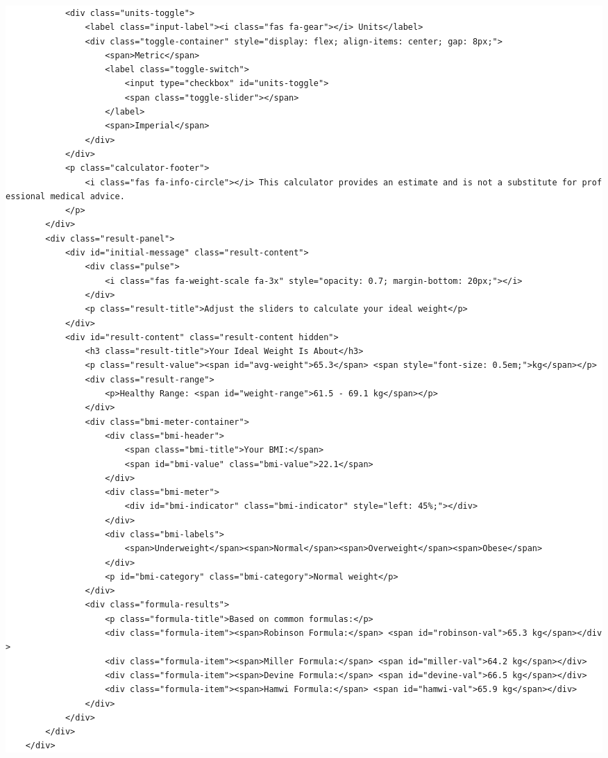                 <div class="units-toggle">
                    <label class="input-label"><i class="fas fa-gear"></i> Units</label>
                    <div class="toggle-container" style="display: flex; align-items: center; gap: 8px;">
                        <span>Metric</span>
                        <label class="toggle-switch">
                            <input type="checkbox" id="units-toggle">
                            <span class="toggle-slider"></span>
                        </label>
                        <span>Imperial</span>
                    </div>
                </div>
                <p class="calculator-footer">
                    <i class="fas fa-info-circle"></i> This calculator provides an estimate and is not a substitute for professional medical advice.
                </p>
            </div>
            <div class="result-panel">
                <div id="initial-message" class="result-content">
                    <div class="pulse">
                        <i class="fas fa-weight-scale fa-3x" style="opacity: 0.7; margin-bottom: 20px;"></i>
                    </div>
                    <p class="result-title">Adjust the sliders to calculate your ideal weight</p>
                </div>
                <div id="result-content" class="result-content hidden">
                    <h3 class="result-title">Your Ideal Weight Is About</h3>
                    <p class="result-value"><span id="avg-weight">65.3</span> <span style="font-size: 0.5em;">kg</span></p>
                    <div class="result-range">
                        <p>Healthy Range: <span id="weight-range">61.5 - 69.1 kg</span></p>
                    </div>
                    <div class="bmi-meter-container">
                        <div class="bmi-header">
                            <span class="bmi-title">Your BMI:</span>
                            <span id="bmi-value" class="bmi-value">22.1</span>
                        </div>
                        <div class="bmi-meter">
                            <div id="bmi-indicator" class="bmi-indicator" style="left: 45%;"></div>
                        </div>
                        <div class="bmi-labels">
                            <span>Underweight</span><span>Normal</span><span>Overweight</span><span>Obese</span>
                        </div>
                        <p id="bmi-category" class="bmi-category">Normal weight</p>
                    </div>
                    <div class="formula-results">
                        <p class="formula-title">Based on common formulas:</p>
                        <div class="formula-item"><span>Robinson Formula:</span> <span id="robinson-val">65.3 kg</span></div>
                        <div class="formula-item"><span>Miller Formula:</span> <span id="miller-val">64.2 kg</span></div>
                        <div class="formula-item"><span>Devine Formula:</span> <span id="devine-val">66.5 kg</span></div>
                        <div class="formula-item"><span>Hamwi Formula:</span> <span id="hamwi-val">65.9 kg</span></div>
                    </div>
                </div>
            </div>
        </div>
        
